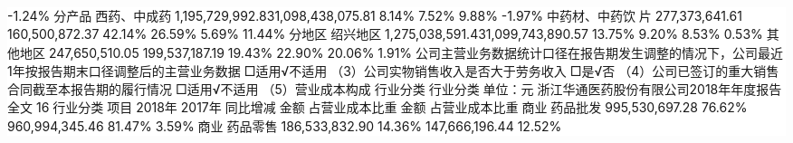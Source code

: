 -1.24%
分产品
西药、中成药
1,195,729,992.831,098,438,075.81
8.14%
7.52%
9.88%
-1.97%
中药材、中药饮
片
277,373,641.61
160,500,872.37
42.14%
26.59%
5.69%
11.44%
分地区
绍兴地区
1,275,038,591.431,099,743,890.57
13.75%
9.20%
8.53%
0.53%
其他地区
247,650,510.05
199,537,187.19
19.43%
22.90%
20.06%
1.91%
公司主营业务数据统计口径在报告期发生调整的情况下，公司最近1年按报告期末口径调整后的主营业务数据
□适用√不适用
（3）公司实物销售收入是否大于劳务收入
□是√否
（4）公司已签订的重大销售合同截至本报告期的履行情况
□适用√不适用
（5）营业成本构成
行业分类
行业分类
单位：元
浙江华通医药股份有限公司2018年年度报告全文
16
行业分类
项目
2018年
2017年
同比增减
金额
占营业成本比重
金额
占营业成本比重
商业
药品批发
995,530,697.28
76.62%
960,994,345.46
81.47%
3.59%
商业
药品零售
186,533,832.90
14.36%
147,666,196.44
12.52%